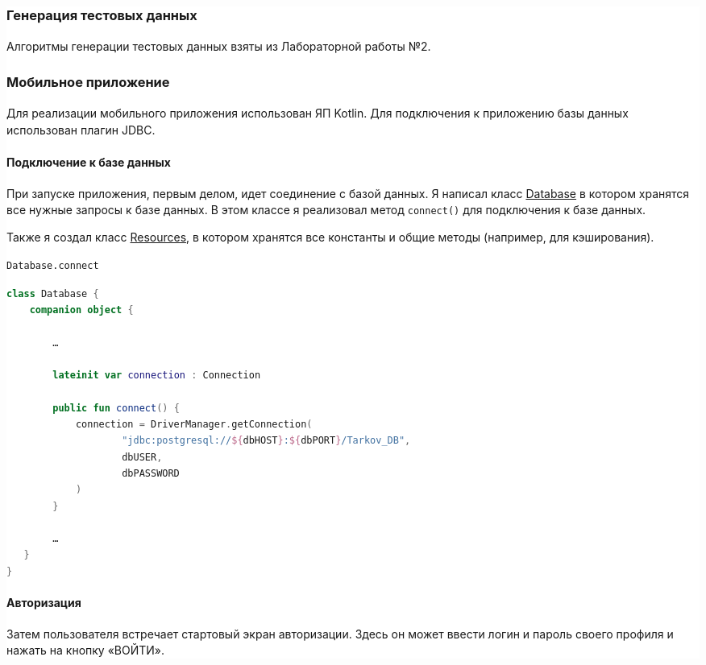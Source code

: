 ### Генерация тестовых данных

Алгоритмы генерации тестовых данных взяты из Лабораторной работы №2.

### Мобильное приложение

Для реализации мобильного приложения использован ЯП Kotlin. Для подключения к приложению базы данных использован плагин JDBC.

#### Подключение к базе данных

При запуске приложения, первым делом, идет соединение с базой данных. Я написал класс [Database](res/src/Database.kt) в котором хранятся все нужные запросы к базе данных. В этом классе я реализовал метод `connect()` для подключения к базе данных.

Также я создал класс [Resources](res/src/Resources.kt), в котором хранятся все константы и общие методы (например, для кэширования).

`Database.connect`
```kotlin
class Database {
    companion object {

        …

        lateinit var connection : Connection

        public fun connect() {
            connection = DriverManager.getConnection(
                    "jdbc:postgresql://${dbHOST}:${dbPORT}/Tarkov_DB",
                    dbUSER,
                    dbPASSWORD
            )
        }

        …
   }
}
```

#### Авторизация

Затем пользователя встречает стартовый экран авторизации.
Здесь он может ввести логин и пароль своего профиля и нажать на кнопку «ВОЙТИ».
